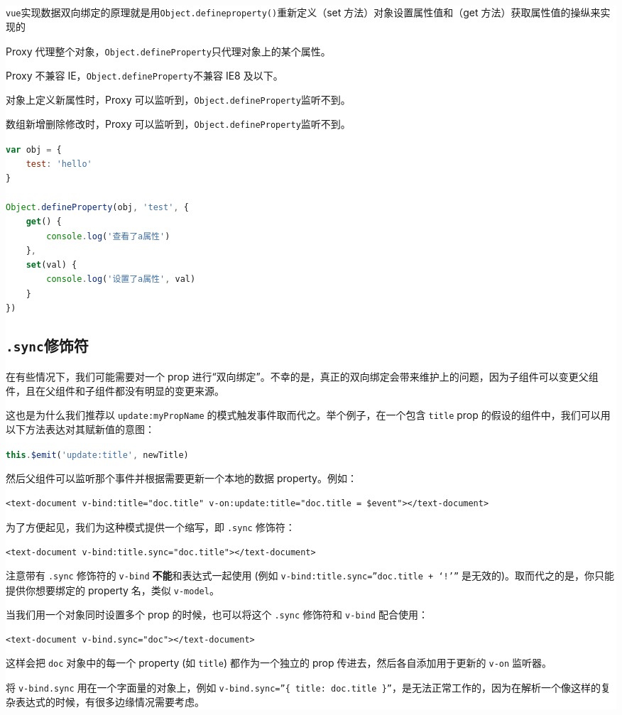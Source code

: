 `vue`实现数据双向绑定的原理就是用`Object.defineproperty()`重新定义（set 方法）对象设置属性值和（get 方法）获取属性值的操纵来实现的

Proxy 代理整个对象，`Object.defineProperty`只代理对象上的某个属性。

Proxy 不兼容 IE，`Object.defineProperty`不兼容 IE8 及以下。

对象上定义新属性时，Proxy 可以监听到，`Object.defineProperty`监听不到。

数组新增删除修改时，Proxy 可以监听到，`Object.defineProperty`监听不到。

```js
var obj = {
	test: 'hello'
}

Object.defineProperty(obj, 'test', {
	get() {
		console.log('查看了a属性')
	},
	set(val) {
		console.log('设置了a属性', val)
	}
})
```

## `.sync`修饰符

在有些情况下，我们可能需要对一个 prop 进行“双向绑定”。不幸的是，真正的双向绑定会带来维护上的问题，因为子组件可以变更父组件，且在父组件和子组件都没有明显的变更来源。

这也是为什么我们推荐以 `update:myPropName` 的模式触发事件取而代之。举个例子，在一个包含 `title` prop 的假设的组件中，我们可以用以下方法表达对其赋新值的意图：

```js
this.$emit('update:title', newTitle)
```

然后父组件可以监听那个事件并根据需要更新一个本地的数据 property。例如：

```vue
<text-document v-bind:title="doc.title" v-on:update:title="doc.title = $event"></text-document>
```

为了方便起见，我们为这种模式提供一个缩写，即 `.sync` 修饰符：

```vue
<text-document v-bind:title.sync="doc.title"></text-document>
```

注意带有 `.sync` 修饰符的 `v-bind` **不能**和表达式一起使用 (例如 `v-bind:title.sync=”doc.title + ‘!’”` 是无效的)。取而代之的是，你只能提供你想要绑定的 property 名，类似 `v-model`。

当我们用一个对象同时设置多个 prop 的时候，也可以将这个 `.sync` 修饰符和 `v-bind` 配合使用：

```vue
<text-document v-bind.sync="doc"></text-document>
```

这样会把 `doc` 对象中的每一个 property (如 `title`) 都作为一个独立的 prop 传进去，然后各自添加用于更新的 `v-on` 监听器。

将 `v-bind.sync` 用在一个字面量的对象上，例如 `v-bind.sync=”{ title: doc.title }”`，是无法正常工作的，因为在解析一个像这样的复杂表达式的时候，有很多边缘情况需要考虑。
